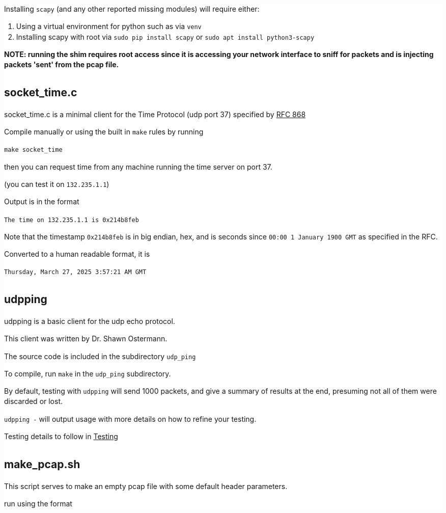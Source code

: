 Installing `scapy` (and any other reported missing modules) will require either:

1. Using a virtual environment for python such as via `venv` 
2. Installing scapy with root via `sudo pip install scapy` or `sudo apt install python3-scapy`

**NOTE: running the shim requires root access since it is accessing your network interface to sniff for packets and is injecting packets 'sent' from the pcap file.**

## socket_time.c
socket_time.c is a minimal client for the Time Protocol (udp port 37) specified by [RFC 868](https://www.rfc-editor.org/rfc/rfc868.html)

Compile manually or using the built in `make` rules by running 
```
make socket_time
```

then you can request time from any machine running the time server on port 37.

(you can test it on `132.235.1.1`)

Output is in the format 

```
The time on 132.235.1.1 is 0x214b8feb
```

Note that the timestamp `0x214b8feb` is in big endian, hex, and is seconds since `00:00 1 January 1900 GMT` as specified in the RFC. 

Converted to  a human readable format, it is 

```
Thursday, March 27, 2025 3:57:21 AM GMT
```

## udpping
udpping is a basic client for the udp echo protocol.

This client was written by Dr. Shawn Ostermann.

The source code is included in the subdirectory `udp_ping`

To compile, run `make` in the `udp_ping` subdirectory.

By default, testing with `udpping`  will send 1000 packets, and give a summary of results at the end, presuming not all of them were discarded or lost.

`udpping -` will output usage with more details on how to refine your testing.

Testing details to follow in [Testing](README.md#testing)


## make_pcap.sh

This script serves to make an empty pcap file with some default header parameters.

run using the format 
